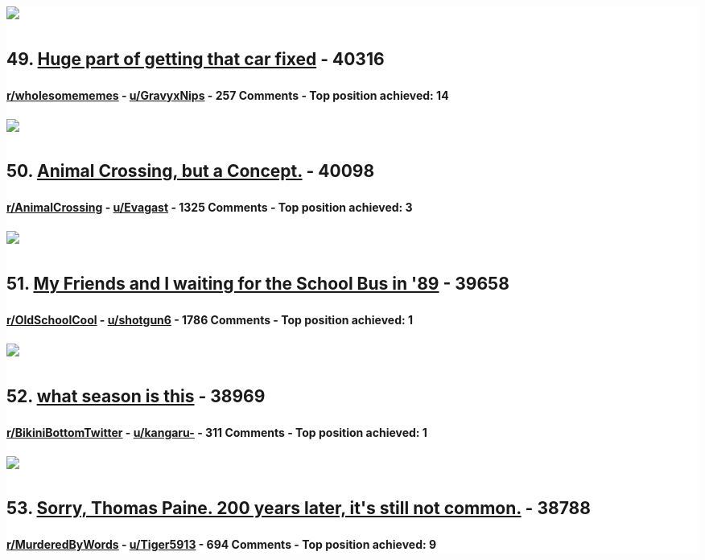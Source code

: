 <a href="https://www.usatoday.com/story/opinion/2020/04/09/trump-removes-inspectors-general-blatant-corruption-column/2973535001/"><img src="https://b.thumbs.redditmedia.com/WfO66IXptoU-BBHtQUQ3wBnFBzVvBjierRE8AKoNgbY.jpg"></img></a>

## 49. [Huge part of getting that car fixed](http://reddit.com/r/wholesomememes/comments/fxrkpy/huge_part_of_getting_that_car_fixed/) - 40316
#### [r/wholesomememes](http://reddit.com/r/wholesomememes) - [u/GravyxNips](http://reddit.com/u/GravyxNips) - 257 Comments - Top position achieved: 14

<a href="https://i.redd.it/4y4mquvidsr41.jpg"><img src="https://b.thumbs.redditmedia.com/iIuydmLBvvvbqpPCaERn0b16V1p63rFfqasEh2lU-cE.jpg"></img></a>

## 50. [Animal Crossing, but a Concept.](http://reddit.com/r/AnimalCrossing/comments/fxy1tn/animal_crossing_but_a_concept/) - 40098
#### [r/AnimalCrossing](http://reddit.com/r/AnimalCrossing) - [u/Evagast](http://reddit.com/u/Evagast) - 1325 Comments - Top position achieved: 3

<a href="https://i.redd.it/ksg2c3yg5ur41.jpg"><img src="https://b.thumbs.redditmedia.com/waADvQKJvf2fb3Vv9ixBK7uEe4OjX2rhCgFCY92lShA.jpg"></img></a>

## 51. [My Friends and I waiting for the School Bus in '89](http://reddit.com/r/OldSchoolCool/comments/fy1e3c/my_friends_and_i_waiting_for_the_school_bus_in_89/) - 39658
#### [r/OldSchoolCool](http://reddit.com/r/OldSchoolCool) - [u/shotgun6](http://reddit.com/u/shotgun6) - 1786 Comments - Top position achieved: 1

<a href="https://i.redd.it/12cf14mo4vr41.jpg"><img src="https://b.thumbs.redditmedia.com/U5XJQbI1F-cwaSDBUHuGZF4PwpElmnuDbm4G3ExUxIw.jpg"></img></a>

## 52. [what season is this](http://reddit.com/r/BikiniBottomTwitter/comments/fxnjva/what_season_is_this/) - 38969
#### [r/BikiniBottomTwitter](http://reddit.com/r/BikiniBottomTwitter) - [u/kangaru-](http://reddit.com/u/kangaru-) - 311 Comments - Top position achieved: 1

<a href="https://i.redd.it/i4dhh3mtoqr41.jpg"><img src="https://b.thumbs.redditmedia.com/59IPUj1VNnklgEvwxkLu2QkcJ0BjDF1d6ANjoK3ia4M.jpg"></img></a>

## 53. [Sorry, Thomas Paine. 200 years later, it's still not common.](http://reddit.com/r/MurderedByWords/comments/fxz79v/sorry_thomas_paine_200_years_later_its_still_not/) - 38788
#### [r/MurderedByWords](http://reddit.com/r/MurderedByWords) - [u/Tiger5913](http://reddit.com/u/Tiger5913) - 694 Comments - Top position achieved: 9

